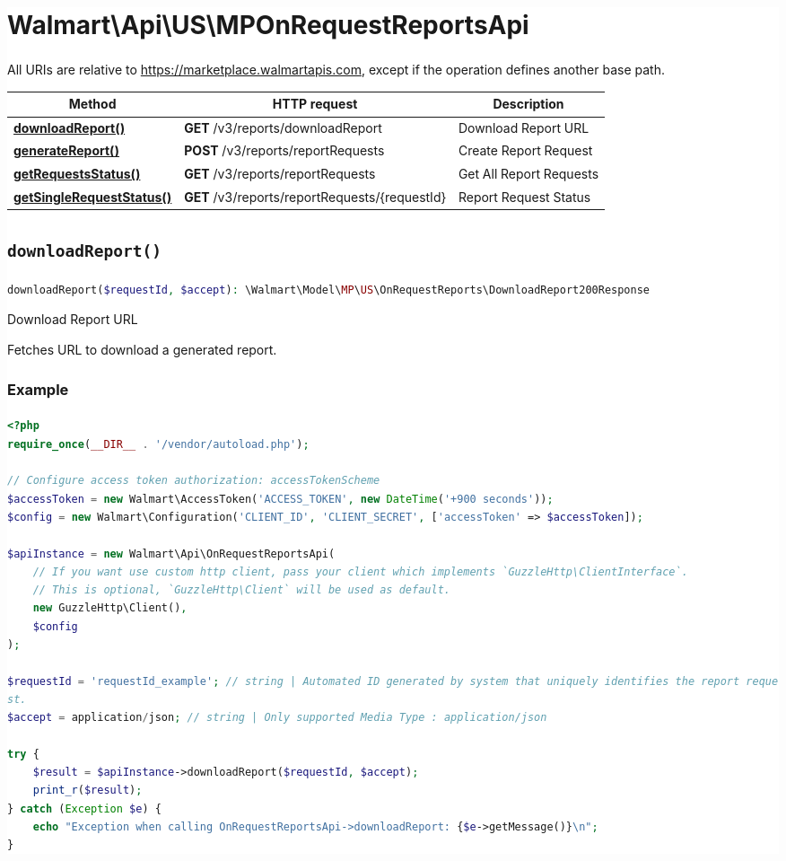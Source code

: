 # Walmart\Api\US\MPOnRequestReportsApi  
All URIs are relative to https://marketplace.walmartapis.com, except if the operation defines another base path.

| Method | HTTP request | Description |
| ------------- | ------------- | ------------- |
| [**downloadReport()**](OnRequestReportsApi.md#downloadReport) | **GET** /v3/reports/downloadReport | Download Report URL |
| [**generateReport()**](OnRequestReportsApi.md#generateReport) | **POST** /v3/reports/reportRequests | Create Report Request |
| [**getRequestsStatus()**](OnRequestReportsApi.md#getRequestsStatus) | **GET** /v3/reports/reportRequests | Get All Report Requests |
| [**getSingleRequestStatus()**](OnRequestReportsApi.md#getSingleRequestStatus) | **GET** /v3/reports/reportRequests/{requestId} | Report Request Status |


## `downloadReport()`

```php
downloadReport($requestId, $accept): \Walmart\Model\MP\US\OnRequestReports\DownloadReport200Response
```
Download Report URL

Fetches URL to download a generated report.

### Example

```php
<?php
require_once(__DIR__ . '/vendor/autoload.php');

// Configure access token authorization: accessTokenScheme
$accessToken = new Walmart\AccessToken('ACCESS_TOKEN', new DateTime('+900 seconds'));
$config = new Walmart\Configuration('CLIENT_ID', 'CLIENT_SECRET', ['accessToken' => $accessToken]);

$apiInstance = new Walmart\Api\OnRequestReportsApi(  
    // If you want use custom http client, pass your client which implements `GuzzleHttp\ClientInterface`.
    // This is optional, `GuzzleHttp\Client` will be used as default.
    new GuzzleHttp\Client(),
    $config
);

$requestId = 'requestId_example'; // string | Automated ID generated by system that uniquely identifies the report request.
$accept = application/json; // string | Only supported Media Type : application/json

try {
    $result = $apiInstance->downloadReport($requestId, $accept);
    print_r($result);
} catch (Exception $e) {
    echo "Exception when calling OnRequestReportsApi->downloadReport: {$e->getMessage()}\n";
}
```
